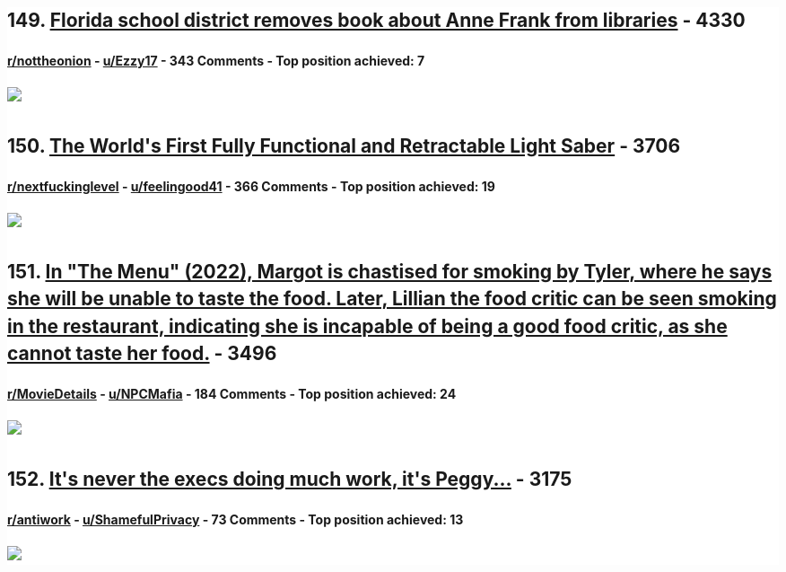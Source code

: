 ## 149. [Florida school district removes book about Anne Frank from libraries](http://reddit.com/r/nottheonion/comments/12dgly4/florida_school_district_removes_book_about_anne/) - 4330
#### [r/nottheonion](http://reddit.com/r/nottheonion) - [u/Ezzy17](http://reddit.com/u/Ezzy17) - 343 Comments - Top position achieved: 7

<a href="https://www.wfla.com/news/florida/florida-school-district-removes-book-about-anne-frank-from-libraries/"><img src="https://b.thumbs.redditmedia.com/ImJsZPmS_t_zZgJIeyrp_x3IKEQxRjdNLUSvSFzmGiI.jpg"></img></a>

## 150. [The World's First Fully Functional and Retractable Light Saber](http://reddit.com/r/nextfuckinglevel/comments/12e7ebw/the_worlds_first_fully_functional_and_retractable/) - 3706
#### [r/nextfuckinglevel](http://reddit.com/r/nextfuckinglevel) - [u/feelingood41](http://reddit.com/u/feelingood41) - 366 Comments - Top position achieved: 19

<a href="https://v.redd.it/lp1dk7dandsa1"><img src="https://b.thumbs.redditmedia.com/l3bBlal_fyugDKUEV1rQ-4kzQ0mN_9z2ho0-vh7QzdI.jpg"></img></a>

## 151. [In "The Menu" (2022), Margot is chastised for smoking by Tyler, where he says she will be unable to taste the food. Later, Lillian the food critic can be seen smoking in the restaurant, indicating she is incapable of being a good food critic, as she cannot taste her food.](http://reddit.com/r/MovieDetails/comments/12e5vkw/in_the_menu_2022_margot_is_chastised_for_smoking/) - 3496
#### [r/MovieDetails](http://reddit.com/r/MovieDetails) - [u/NPCMafia](http://reddit.com/u/NPCMafia) - 184 Comments - Top position achieved: 24

<a href="https://www.youtube.com/shorts/gVXJZ6eJB5g"><img src="https://b.thumbs.redditmedia.com/KvlWV1WJHR7NFyOBUMakGDPHCxC_mGdSyBSoZ5x7AVA.jpg"></img></a>

## 152. [It's never the execs doing much work, it's Peggy...](http://reddit.com/r/antiwork/comments/12deznq/its_never_the_execs_doing_much_work_its_peggy/) - 3175
#### [r/antiwork](http://reddit.com/r/antiwork) - [u/ShamefulPrivacy](http://reddit.com/u/ShamefulPrivacy) - 73 Comments - Top position achieved: 13

<a href="https://i.imgur.com/dae9xTL.jpg"><img src="https://b.thumbs.redditmedia.com/O5VnA-mUlApeBqIxWVo7X4kaoVV3pxGYqGL5S7OqnBE.jpg"></img></a>

